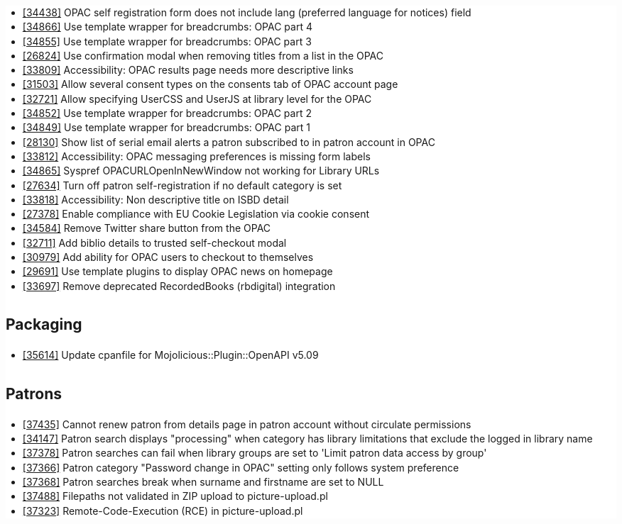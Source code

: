 - [[34438]](http://bugs.koha-community.org/bugzilla3/show_bug.cgi?id=34438) OPAC self registration form does not include lang (preferred language for notices) field
- [[34866]](http://bugs.koha-community.org/bugzilla3/show_bug.cgi?id=34866) Use template wrapper for breadcrumbs: OPAC part 4
- [[34855]](http://bugs.koha-community.org/bugzilla3/show_bug.cgi?id=34855) Use template wrapper for breadcrumbs: OPAC part 3
- [[26824]](http://bugs.koha-community.org/bugzilla3/show_bug.cgi?id=26824) Use confirmation modal when removing titles from a list in the OPAC
- [[33809]](http://bugs.koha-community.org/bugzilla3/show_bug.cgi?id=33809) Accessibility: OPAC results page needs more descriptive links
- [[31503]](http://bugs.koha-community.org/bugzilla3/show_bug.cgi?id=31503) Allow several consent types on the consents tab of OPAC account page
- [[32721]](http://bugs.koha-community.org/bugzilla3/show_bug.cgi?id=32721) Allow specifying UserCSS and UserJS at library level for the OPAC
- [[34852]](http://bugs.koha-community.org/bugzilla3/show_bug.cgi?id=34852) Use template wrapper for breadcrumbs: OPAC part 2
- [[34849]](http://bugs.koha-community.org/bugzilla3/show_bug.cgi?id=34849) Use template wrapper for breadcrumbs: OPAC part 1
- [[28130]](http://bugs.koha-community.org/bugzilla3/show_bug.cgi?id=28130) Show list of serial email alerts a patron subscribed to in patron account in OPAC
- [[33812]](http://bugs.koha-community.org/bugzilla3/show_bug.cgi?id=33812) Accessibility: OPAC messaging preferences is missing form labels
- [[34865]](http://bugs.koha-community.org/bugzilla3/show_bug.cgi?id=34865) Syspref OPACURLOpenInNewWindow not working for Library URLs
- [[27634]](http://bugs.koha-community.org/bugzilla3/show_bug.cgi?id=27634) Turn off patron self-registration if no default category is set
- [[33818]](http://bugs.koha-community.org/bugzilla3/show_bug.cgi?id=33818) Accessibility: Non descriptive title on ISBD detail
- [[27378]](http://bugs.koha-community.org/bugzilla3/show_bug.cgi?id=27378) Enable compliance with EU Cookie Legislation via cookie consent
- [[34584]](http://bugs.koha-community.org/bugzilla3/show_bug.cgi?id=34584) Remove Twitter share button from the OPAC
- [[32711]](http://bugs.koha-community.org/bugzilla3/show_bug.cgi?id=32711) Add biblio details to trusted self-checkout modal
- [[30979]](http://bugs.koha-community.org/bugzilla3/show_bug.cgi?id=30979) Add ability for OPAC users to checkout to themselves
- [[29691]](http://bugs.koha-community.org/bugzilla3/show_bug.cgi?id=29691) Use template plugins to display OPAC news on homepage
- [[33697]](http://bugs.koha-community.org/bugzilla3/show_bug.cgi?id=33697) Remove deprecated RecordedBooks (rbdigital) integration

## Packaging

- [[35614]](http://bugs.koha-community.org/bugzilla3/show_bug.cgi?id=35614) Update cpanfile for Mojolicious::Plugin::OpenAPI v5.09

## Patrons

- [[37435]](http://bugs.koha-community.org/bugzilla3/show_bug.cgi?id=37435) Cannot renew patron from details page in patron account without circulate permissions
- [[34147]](http://bugs.koha-community.org/bugzilla3/show_bug.cgi?id=34147) Patron search displays "processing" when category has library limitations that exclude the logged in library name
- [[37378]](http://bugs.koha-community.org/bugzilla3/show_bug.cgi?id=37378) Patron searches can fail when library groups are set to 'Limit patron data access by group'
- [[37366]](http://bugs.koha-community.org/bugzilla3/show_bug.cgi?id=37366) Patron category "Password change in OPAC" setting only follows system preference
- [[37368]](http://bugs.koha-community.org/bugzilla3/show_bug.cgi?id=37368) Patron searches break when surname and firstname are set to NULL
- [[37488]](http://bugs.koha-community.org/bugzilla3/show_bug.cgi?id=37488) Filepaths not validated in ZIP upload to picture-upload.pl
- [[37323]](http://bugs.koha-community.org/bugzilla3/show_bug.cgi?id=37323) Remote-Code-Execution (RCE) in picture-upload.pl